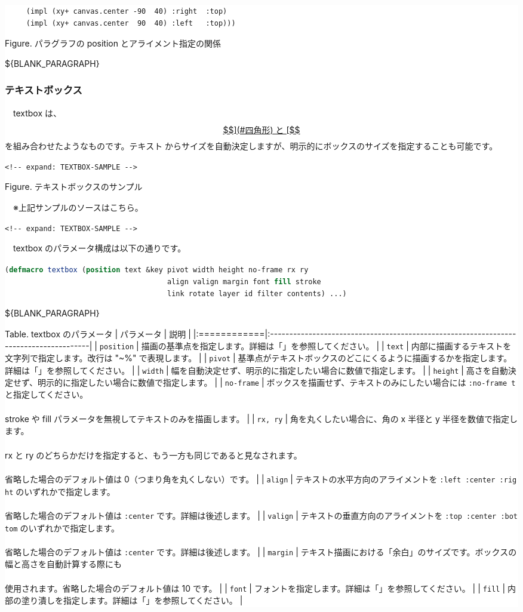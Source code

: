 ```kaavio
     (impl (xy+ canvas.center -90  40) :right  :top)
     (impl (xy+ canvas.center  90  40) :left   :top)))
```
Figure. パラグラフの position とアライメント指定の関係

${BLANK_PARAGRAPH}

### テキストボックス


　textbox は、[$$](#四角形) と [$$](#パラグラフ) を組み合わせたようなものです。テキスト
からサイズを自動決定しますが、明示的にボックスのサイズを指定することも可能です。



```kaavio
<!-- expand: TEXTBOX-SAMPLE -->
```
Figure. テキストボックスのサンプル


　※上記サンプルのソースはこちら。

```lisp
<!-- expand: TEXTBOX-SAMPLE -->
```


　textbox のパラメータ構成は以下の通りです。

```lisp
(defmacro textbox (position text &key pivot width height no-frame rx ry
                                      align valign margin font fill stroke
                                      link rotate layer id filter contents) ...)
```

${BLANK_PARAGRAPH}



Table. textbox のパラメータ
| パラメータ   | 説明                                                                           |
|:============|:--------------------------------------------------------------------------------------|
| `position`  | 描画の基準点を指定します。詳細は「[](#座標と位置)」を参照してください。                   |
| `text`      | 内部に描画するテキストを文字列で指定します。改行は "~%" で表現します。      |
| `pivot`     | 基準点がテキストボックスのどこにくるように描画するかを指定します。詳細は「[](#座標と位置)」を参照してください。 |
| `width`     | 幅を自動決定せず、明示的に指定したい場合に数値で指定します。 |
| `height`    | 高さを自動決定せず、明示的に指定したい場合に数値で指定します。 |
| `no-frame`  | ボックスを描画せず、テキストのみにしたい場合には `:no-frame t` と指定してください。<br> \
stroke や fill パラメータを無視してテキストのみを描画します。 |
| `rx, ry`    | 角を丸くしたい場合に、角の x 半径と y 半径を数値で指定します。<br> \
rx と ry のどちらかだけを指定すると、もう一方も同じであると見なされます。<br> \
省略した場合のデフォルト値は 0（つまり角を丸くしない）です。  |
| `align`     | テキストの水平方向のアライメントを `:left :center :right` のいずれかで指定します。<br> \
省略した場合のデフォルト値は `:center` です。詳細は後述します。 |
| `valign`    | テキストの垂直方向のアライメントを `:top :center :bottom` のいずれかで指定します。<br> \
省略した場合のデフォルト値は `:center` です。詳細は後述します。 |
| `margin`    | テキスト描画における「余白」のサイズです。ボックスの幅と高さを自動計算する際にも<br> \
使用されます。省略した場合のデフォルト値は 10 です。 |
| `font`      | フォントを指定します。詳細は「[](#フォント)」を参照してください。         |
| `fill`      | 内部の塗り潰しを指定します。詳細は「[](#フィル)」を参照してください。 |